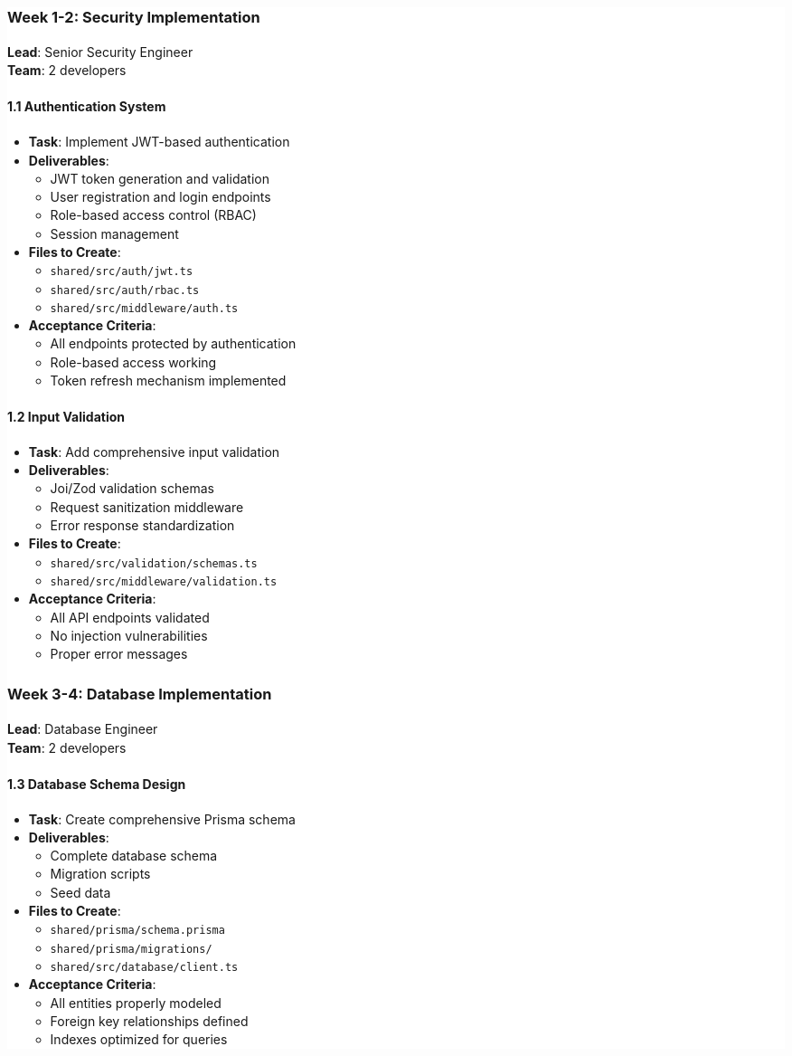 ### Week 1-2: Security Implementation
**Lead**: Senior Security Engineer  
**Team**: 2 developers

#### 1.1 Authentication System
- **Task**: Implement JWT-based authentication
- **Deliverables**:
  - JWT token generation and validation
  - User registration and login endpoints
  - Role-based access control (RBAC)
  - Session management
- **Files to Create**:
  - `shared/src/auth/jwt.ts`
  - `shared/src/auth/rbac.ts`
  - `shared/src/middleware/auth.ts`
- **Acceptance Criteria**:
  - All endpoints protected by authentication
  - Role-based access working
  - Token refresh mechanism implemented

#### 1.2 Input Validation
- **Task**: Add comprehensive input validation
- **Deliverables**:
  - Joi/Zod validation schemas
  - Request sanitization middleware
  - Error response standardization
- **Files to Create**:
  - `shared/src/validation/schemas.ts`
  - `shared/src/middleware/validation.ts`
- **Acceptance Criteria**:
  - All API endpoints validated
  - No injection vulnerabilities
  - Proper error messages

### Week 3-4: Database Implementation
**Lead**: Database Engineer  
**Team**: 2 developers

#### 1.3 Database Schema Design
- **Task**: Create comprehensive Prisma schema
- **Deliverables**:
  - Complete database schema
  - Migration scripts
  - Seed data
- **Files to Create**:
  - `shared/prisma/schema.prisma`
  - `shared/prisma/migrations/`
  - `shared/src/database/client.ts`
- **Acceptance Criteria**:
  - All entities properly modeled
  - Foreign key relationships defined
  - Indexes optimized for queries

